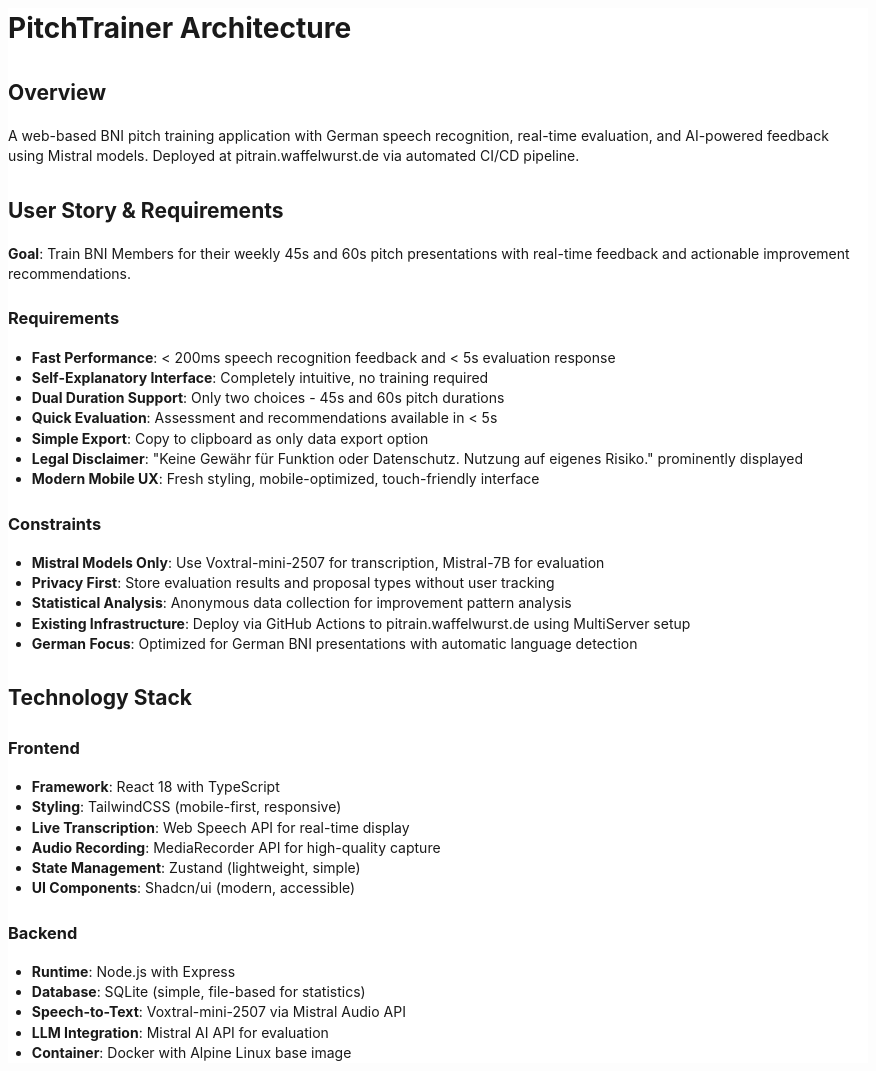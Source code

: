 # PitchTrainer Architecture

## Overview
A web-based BNI pitch training application with German speech recognition, real-time evaluation, and AI-powered feedback using Mistral models. Deployed at pitrain.waffelwurst.de via automated CI/CD pipeline.

## User Story & Requirements

**Goal**: Train BNI Members for their weekly 45s and 60s pitch presentations with real-time feedback and actionable improvement recommendations.

### Requirements
- **Fast Performance**: < 200ms speech recognition feedback and < 5s evaluation response
- **Self-Explanatory Interface**: Completely intuitive, no training required
- **Dual Duration Support**: Only two choices - 45s and 60s pitch durations
- **Quick Evaluation**: Assessment and recommendations available in < 5s
- **Simple Export**: Copy to clipboard as only data export option
- **Legal Disclaimer**: "Keine Gewähr für Funktion oder Datenschutz. Nutzung auf eigenes Risiko." prominently displayed
- **Modern Mobile UX**: Fresh styling, mobile-optimized, touch-friendly interface

### Constraints
- **Mistral Models Only**: Use Voxtral-mini-2507 for transcription, Mistral-7B for evaluation
- **Privacy First**: Store evaluation results and proposal types without user tracking
- **Statistical Analysis**: Anonymous data collection for improvement pattern analysis
- **Existing Infrastructure**: Deploy via GitHub Actions to pitrain.waffelwurst.de using MultiServer setup
- **German Focus**: Optimized for German BNI presentations with automatic language detection

## Technology Stack

### Frontend
- **Framework**: React 18 with TypeScript
- **Styling**: TailwindCSS (mobile-first, responsive)
- **Live Transcription**: Web Speech API for real-time display
- **Audio Recording**: MediaRecorder API for high-quality capture
- **State Management**: Zustand (lightweight, simple)
- **UI Components**: Shadcn/ui (modern, accessible)

### Backend
- **Runtime**: Node.js with Express
- **Database**: SQLite (simple, file-based for statistics)
- **Speech-to-Text**: Voxtral-mini-2507 via Mistral Audio API
- **LLM Integration**: Mistral AI API for evaluation
- **Container**: Docker with Alpine Linux base image
